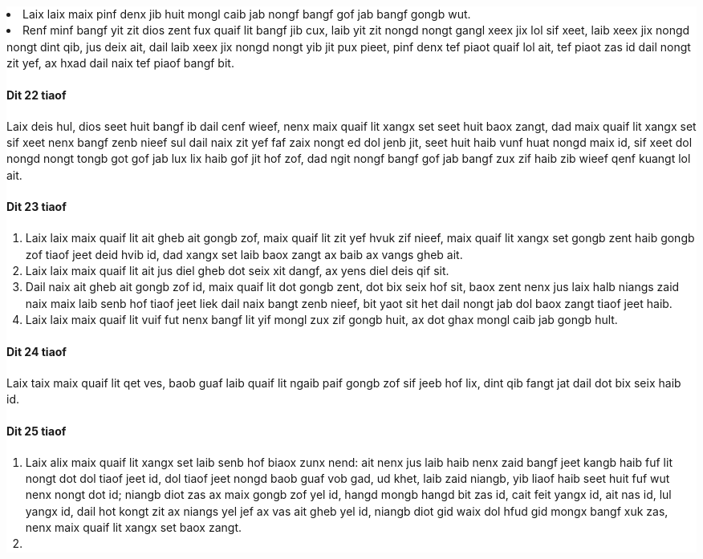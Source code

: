   </li>
  <li>
   Laix laix maix pinf denx jib huit mongl caib jab nongf bangf gof jab bangf gongb wut.
  </li>
  <li>
   Renf minf bangf yit zit dios zent fux quaif lit bangf jib cux, laib yit zit nongd nongt gangl xeex jix lol sif xeet, laib xeex jix nongd nongt dint qib, jus deix ait, dail laib xeex jix nongd nongt yib jit pux pieet, pinf denx tef piaot quaif lol ait, tef piaot zas id dail nongt zit yef, ax hxad dail naix tef piaof bangf bit.
  </li>
 </ol>
 <h4>
  Dit 22 tiaof
 </h4>
 <p>
  Laix deis hul, dios seet huit bangf ib dail cenf wieef, nenx maix quaif lit xangx set seet huit baox zangt, dad maix quaif lit xangx set sif xeet nenx bangf zenb nieef sul dail naix zit yef faf zaix nongt ed dol jenb jit, seet huit haib vunf huat nongd maix id, sif xeet dol nongd nongt tongb got gof jab lux lix haib gof jit hof zof, dad ngit nongf bangf gof jab bangf zux zif haib zib wieef qenf kuangt lol ait.
 </p>
 <h4>
  Dit 23 tiaof
 </h4>
 <ol>
  <li>
   Laix laix maix quaif lit ait gheb ait gongb zof, maix quaif lit zit yef hvuk zif nieef, maix quaif lit xangx set gongb zent haib gongb zof tiaof jeet deid hvib id, dad xangx set laib baox zangt ax baib ax vangs gheb ait.
  </li>
  <li>
   Laix laix maix quaif lit ait jus diel gheb dot seix xit dangf, ax yens diel deis qif sit.
  </li>
  <li>
   Dail naix ait gheb ait gongb zof id, maix quaif lit dot gongb zent, dot bix seix hof sit, baox zent nenx jus laix halb niangs zaid naix maix laib senb hof tiaof jeet liek dail naix bangt zenb nieef, bit yaot sit het dail nongt jab dol baox zangt tiaof jeet haib.
  </li>
  <li>
   Laix laix maix quaif lit vuif fut nenx bangf lit yif mongl zux zif gongb huit, ax dot ghax mongl caib jab gongb hult.
  </li>
 </ol>
 <h4>
  Dit 24 tiaof
 </h4>
 <p>
  Laix taix maix quaif lit qet ves, baob guaf laib quaif lit ngaib paif gongb zof sif jeeb hof lix, dint qib fangt jat dail dot bix seix haib id.
 </p>
 <h4>
  Dit 25 tiaof
 </h4>
 <ol>
  <li>
   Laix alix maix quaif lit xangx set laib senb hof biaox zunx nend: ait nenx jus laib haib nenx zaid bangf jeet kangb haib fuf lit nongt dot dol tiaof jeet id, dol tiaof jeet nongd baob guaf vob gad, ud khet, laib zaid niangb, yib liaof haib seet huit fuf wut nenx nongt dot id; niangb diot zas ax maix gongb zof yel id, hangd mongb hangd bit zas id, cait feit yangx id, ait nas id, lul yangx id, dail hot kongt zit ax niangs yel jef ax vas ait gheb yel id, niangb diot gid waix dol hfud gid mongx bangf xuk zas, nenx maix quaif lit xangx set baox zangt.
  </li>
  <li>